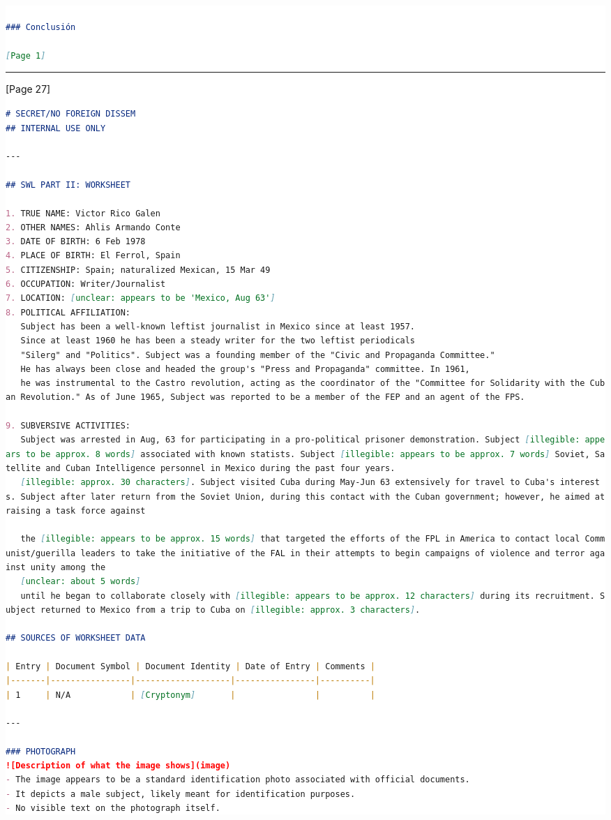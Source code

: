 ```markdown

### Conclusión

[Page 1]
```

---

[Page 27]

```markdown
# SECRET/NO FOREIGN DISSEM
## INTERNAL USE ONLY

---

## SWL PART II: WORKSHEET

1. TRUE NAME: Victor Rico Galen
2. OTHER NAMES: Ahlis Armando Conte
3. DATE OF BIRTH: 6 Feb 1978
4. PLACE OF BIRTH: El Ferrol, Spain
5. CITIZENSHIP: Spain; naturalized Mexican, 15 Mar 49
6. OCCUPATION: Writer/Journalist
7. LOCATION: [unclear: appears to be 'Mexico, Aug 63']
8. POLITICAL AFFILIATION:  
   Subject has been a well-known leftist journalist in Mexico since at least 1957.   
   Since at least 1960 he has been a steady writer for the two leftist periodicals 
   "Silerg" and "Politics". Subject was a founding member of the "Civic and Propaganda Committee." 
   He has always been close and headed the group's "Press and Propaganda" committee. In 1961, 
   he was instrumental to the Castro revolution, acting as the coordinator of the "Committee for Solidarity with the Cuban Revolution." As of June 1965, Subject was reported to be a member of the FEP and an agent of the FPS.

9. SUBVERSIVE ACTIVITIES:  
   Subject was arrested in Aug, 63 for participating in a pro-political prisoner demonstration. Subject [illegible: appears to be approx. 8 words] associated with known statists. Subject [illegible: appears to be approx. 7 words] Soviet, Satellite and Cuban Intelligence personnel in Mexico during the past four years. 
   [illegible: approx. 30 characters]. Subject visited Cuba during May-Jun 63 extensively for travel to Cuba's interests. Subject after later return from the Soviet Union, during this contact with the Cuban government; however, he aimed at raising a task force against 

   the [illegible: appears to be approx. 15 words] that targeted the efforts of the FPL in America to contact local Communist/guerilla leaders to take the initiative of the FAL in their attempts to begin campaigns of violence and terror against unity among the 
   [unclear: about 5 words] 
   until he began to collaborate closely with [illegible: appears to be approx. 12 characters] during its recruitment. Subject returned to Mexico from a trip to Cuba on [illegible: approx. 3 characters].

## SOURCES OF WORKSHEET DATA

| Entry | Document Symbol | Document Identity | Date of Entry | Comments |
|-------|----------------|-------------------|----------------|----------|
| 1     | N/A            | [Cryptonym]       |                |          |

---

### PHOTOGRAPH
![Description of what the image shows](image)
- The image appears to be a standard identification photo associated with official documents.
- It depicts a male subject, likely meant for identification purposes.
- No visible text on the photograph itself.
```